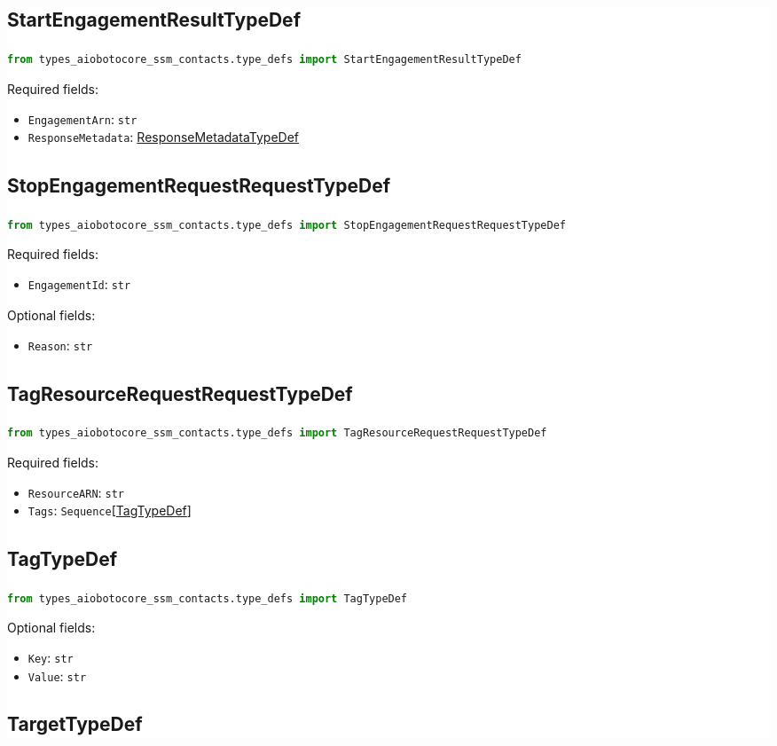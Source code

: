 <a id="startengagementresulttypedef"></a>

## StartEngagementResultTypeDef

```python
from types_aiobotocore_ssm_contacts.type_defs import StartEngagementResultTypeDef
```

Required fields:

- `EngagementArn`: `str`
- `ResponseMetadata`:
  [ResponseMetadataTypeDef](./type_defs.md#responsemetadatatypedef)

<a id="stopengagementrequestrequesttypedef"></a>

## StopEngagementRequestRequestTypeDef

```python
from types_aiobotocore_ssm_contacts.type_defs import StopEngagementRequestRequestTypeDef
```

Required fields:

- `EngagementId`: `str`

Optional fields:

- `Reason`: `str`

<a id="tagresourcerequestrequesttypedef"></a>

## TagResourceRequestRequestTypeDef

```python
from types_aiobotocore_ssm_contacts.type_defs import TagResourceRequestRequestTypeDef
```

Required fields:

- `ResourceARN`: `str`
- `Tags`: `Sequence`\[[TagTypeDef](./type_defs.md#tagtypedef)\]

<a id="tagtypedef"></a>

## TagTypeDef

```python
from types_aiobotocore_ssm_contacts.type_defs import TagTypeDef
```

Optional fields:

- `Key`: `str`
- `Value`: `str`

<a id="targettypedef"></a>

## TargetTypeDef
